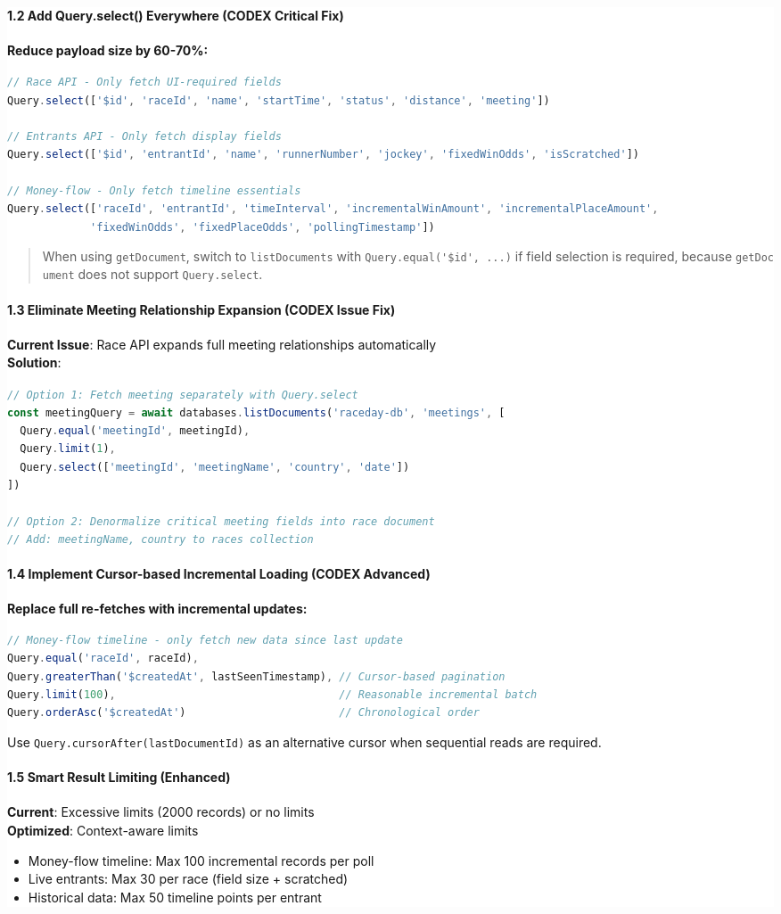 #### 1.2 Add Query.select() Everywhere (CODEX Critical Fix)
**Reduce payload size by 60-70%:**
```typescript
// Race API - Only fetch UI-required fields
Query.select(['$id', 'raceId', 'name', 'startTime', 'status', 'distance', 'meeting'])

// Entrants API - Only fetch display fields
Query.select(['$id', 'entrantId', 'name', 'runnerNumber', 'jockey', 'fixedWinOdds', 'isScratched'])

// Money-flow - Only fetch timeline essentials
Query.select(['raceId', 'entrantId', 'timeInterval', 'incrementalWinAmount', 'incrementalPlaceAmount',
             'fixedWinOdds', 'fixedPlaceOdds', 'pollingTimestamp'])
```
> When using `getDocument`, switch to `listDocuments` with `Query.equal('$id', ...)` if field selection is required, because `getDocument` does not support `Query.select`.

#### 1.3 Eliminate Meeting Relationship Expansion (CODEX Issue Fix)
**Current Issue**: Race API expands full meeting relationships automatically  
**Solution**:
```typescript
// Option 1: Fetch meeting separately with Query.select
const meetingQuery = await databases.listDocuments('raceday-db', 'meetings', [
  Query.equal('meetingId', meetingId),
  Query.limit(1),
  Query.select(['meetingId', 'meetingName', 'country', 'date'])
])

// Option 2: Denormalize critical meeting fields into race document
// Add: meetingName, country to races collection
```

#### 1.4 Implement Cursor-based Incremental Loading (CODEX Advanced)
**Replace full re-fetches with incremental updates:**
```typescript
// Money-flow timeline - only fetch new data since last update
Query.equal('raceId', raceId),
Query.greaterThan('$createdAt', lastSeenTimestamp), // Cursor-based pagination
Query.limit(100),                                   // Reasonable incremental batch
Query.orderAsc('$createdAt')                        // Chronological order
```
Use `Query.cursorAfter(lastDocumentId)` as an alternative cursor when sequential reads are required.

#### 1.5 Smart Result Limiting (Enhanced)
**Current**: Excessive limits (2000 records) or no limits  
**Optimized**: Context-aware limits
- Money-flow timeline: Max 100 incremental records per poll
- Live entrants: Max 30 per race (field size + scratched)
- Historical data: Max 50 timeline points per entrant
